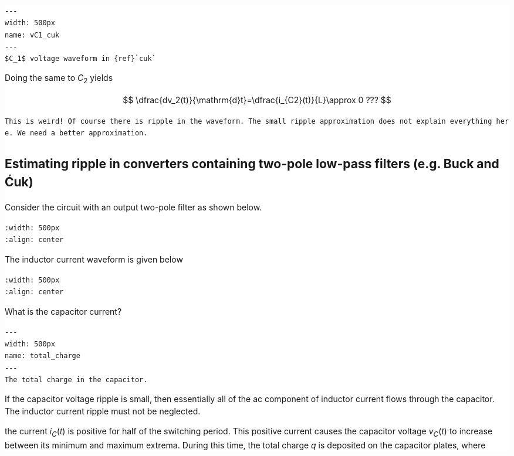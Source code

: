 ```{figure} fig/vC1_ripple.svg
---
width: 500px
name: vC1_cuk
---
$C_1$ voltage waveform in {ref}`cuk`
```


Doing the same to $C_2$ yields

$$
\dfrac{dv_2(t)}{\mathrm{d}t}=\dfrac{i_{C2}(t)}{L}\approx 0 ???
$$

```{error}
This is weird! Of course there is ripple in the waveform. The small ripple approximation does not explain everything here. We need a better approximation.
```

## Estimating ripple in converters containing two-pole low-pass filters (e.g. Buck and &Cacute;uk)


Consider the circuit with an output two-pole filter as shown below.

```{image} fig/two_pole.svg
:width: 500px
:align: center
```



The inductor current waveform is given below

```{image} fig/iL_ripple.svg
:width: 500px
:align: center
```



What is the capacitor current?

```{figure} fig/total_charge.svg
---
width: 500px
name: total_charge
---
The total charge in the capacitor.
```



If the capacitor voltage ripple is small, then essentially all of the ac component of inductor current flows through the capacitor. The inductor current ripple must not be neglected.


the current $i_C(t)$ is positive for half of the switching period. This positive current causes the capacitor voltage $v_C(t)$ to increase between its minimum and maximum extrema. During this time, the total charge $q$ is deposited on the capacitor plates, where
